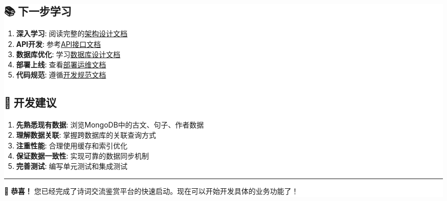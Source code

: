 ## 📚 下一步学习

1. **深入学习**: 阅读完整的[架构设计文档](./architecture.md)
2. **API开发**: 参考[API接口文档](./api_documentation.md)
3. **数据库优化**: 学习[数据库设计文档](./database_design.md)
4. **部署上线**: 查看[部署运维文档](./deployment_guide.md)
5. **代码规范**: 遵循[开发规范文档](./development_standards.md)

## 🎯 开发建议

1. **先熟悉现有数据**: 浏览MongoDB中的古文、句子、作者数据
2. **理解数据关联**: 掌握跨数据库的关联查询方式
3. **注重性能**: 合理使用缓存和索引优化
4. **保证数据一致性**: 实现可靠的数据同步机制
5. **完善测试**: 编写单元测试和集成测试

---

🎉 **恭喜！** 您已经完成了诗词交流鉴赏平台的快速启动。现在可以开始开发具体的业务功能了！
